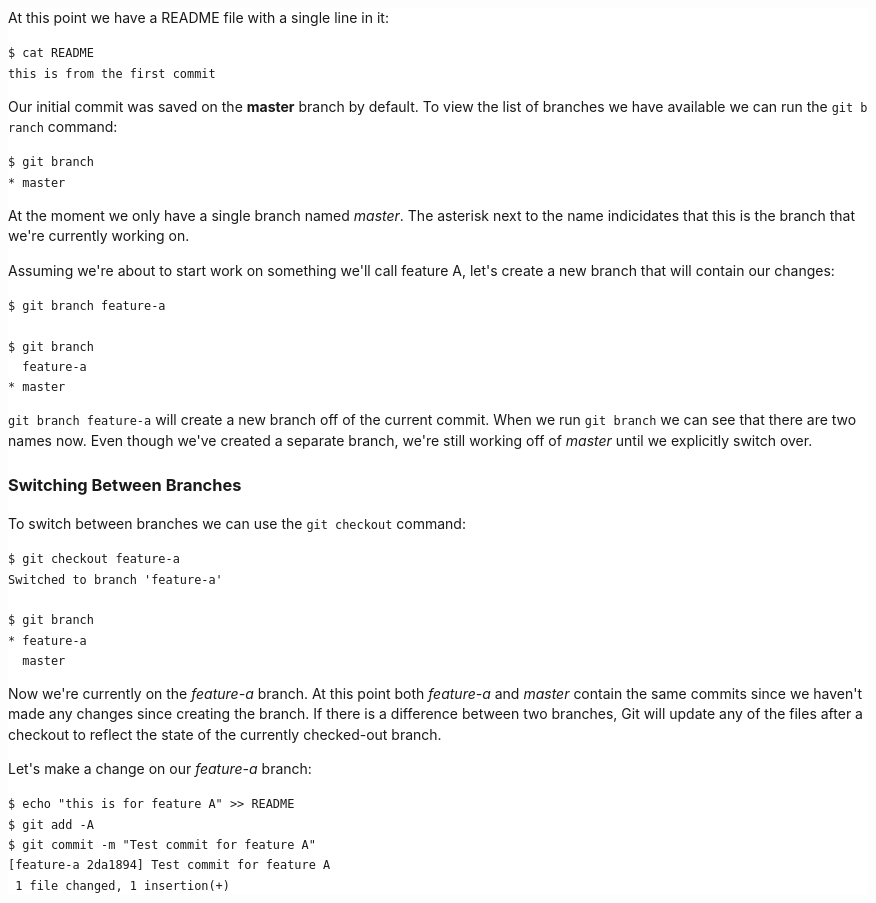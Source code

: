 At this point we have a README file with a single line in it:

```no-highlight
$ cat README
this is from the first commit
```

Our initial commit was saved on the **master** branch by default. To view the list of branches we have available we can run the `git branch` command:

```no-highlight
$ git branch
* master
```

At the moment we only have a single branch named *master*. The asterisk next to the name indicidates that this is the branch that we're currently working on.

Assuming we're about to start work on something we'll call feature A, let's create a new branch that will contain our changes:

```no-highlight
$ git branch feature-a

$ git branch
  feature-a
* master
```

`git branch feature-a` will create a new branch off of the current commit. When we run `git branch` we can see that there are two names now. Even though we've created a separate branch, we're still working off of *master* until we explicitly switch over.

### Switching Between Branches

To switch between branches we can use the `git checkout` command:

```no-highlight
$ git checkout feature-a
Switched to branch 'feature-a'

$ git branch
* feature-a
  master
```

Now we're currently on the *feature-a* branch. At this point both *feature-a* and *master* contain the same commits since we haven't made any changes since creating the branch. If there is a difference between two branches, Git will update any of the files after a checkout to reflect the state of the currently checked-out branch.

Let's make a change on our *feature-a* branch:

```no-highlight
$ echo "this is for feature A" >> README
$ git add -A
$ git commit -m "Test commit for feature A"
[feature-a 2da1894] Test commit for feature A
 1 file changed, 1 insertion(+)
```
